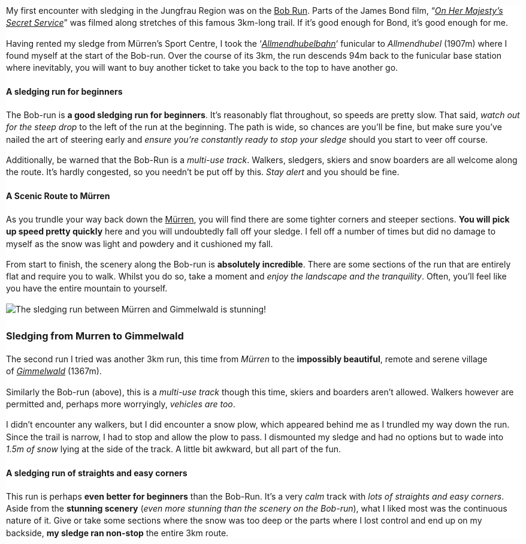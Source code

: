 My first encounter with sledging in the Jungfrau Region was on the [Bob Run](https://www.myswitzerland.com/en-gb/bob-run.html). Parts of the James Bond film, “[_On Her Majesty’s Secret Service_](https://en.wikipedia.org/wiki/On_Her_Majesty%27s_Secret_Service_\(film\))” was filmed along stretches of this famous 3km-long trail. If it’s good enough for Bond, it’s good enough for me.

Having rented my sledge from Mürren’s Sport Centre, I took the ‘[_Allmendhubelbahn_](https://www.schilthorn.ch/)‘ funicular to _Allmendhubel_ (1907m) where I found myself at the start of the Bob-run. Over the course of its 3km, the run descends 94m back to the funicular base station where inevitably, you will want to buy another ticket to take you back to the top to have another go.

#### A sledging run for beginners

The Bob-run is **a good sledging run for beginners**. It’s reasonably flat throughout, so speeds are pretty slow. That said, _watch out for the steep drop_ to the left of the run at the beginning. The path is wide, so chances are you’ll be fine, but make sure you’ve nailed the art of steering early and _ensure you’re constantly ready to stop your sledge_ should you start to veer off course.

Additionally, be warned that the Bob-Run is a _multi-use track_. Walkers, sledgers, skiers and snow boarders are all welcome along the route. It’s hardly congested, so you needn’t be put off by this. _Stay alert_ and you should be fine.

#### A Scenic Route to Mürren

As you trundle your way back down the [Mürren](https://www.myswitzerland.com/en/muerren.html), you will find there are some tighter corners and steeper sections. **You will pick up speed pretty quickly** here and you will undoubtedly fall off your sledge. I fell off a number of times but did no damage to myself as the snow was light and powdery and it cushioned my fall.

From start to finish, the scenery along the Bob-run is **absolutely incredible**. There are some sections of the run that are entirely flat and require you to walk. Whilst you do so, take a moment and _enjoy the landscape and the tranquility_. Often, you’ll feel like you have the entire mountain to yourself.

![The sledging run between Mürren and Gimmelwald is stunning!](https://res.cloudinary.com/dnxl7wsnx/image/upload/v1744196904/sledging-jungfrau-grindelwald-house-min_w2kbm0.jpg)

### Sledging from Murren to Gimmelwald

The second run I tried was another 3km run, this time from _Mürren_ to the **impossibly beautiful**, remote and serene village of [_Gimmelwald_](https://en.wikipedia.org/wiki/Gimmelwald) (1367m).

Similarly the Bob-run (above), this is a _multi-use track_ though this time, skiers and boarders aren’t allowed. Walkers however are permitted and, perhaps more worryingly, _vehicles are too_.

I didn’t encounter any walkers, but I did encounter a snow plow, which appeared behind me as I trundled my way down the run. Since the trail is narrow, I had to stop and allow the plow to pass. I dismounted my sledge and had no options but to wade into _1.5m of snow_ lying at the side of the track. A little bit awkward, but all part of the fun.

#### A sledging run of straights and easy corners

This run is perhaps **even better for beginners** than the Bob-Run. It’s a very _calm_ track with _lots of straights and easy corners_. Aside from the **stunning scenery** (_even more stunning than the scenery on the Bob-run_), what I liked most was the continuous nature of it. Give or take some sections where the snow was too deep or the parts where I lost control and end up on my backside, **my sledge ran non-stop** the entire 3km route.
